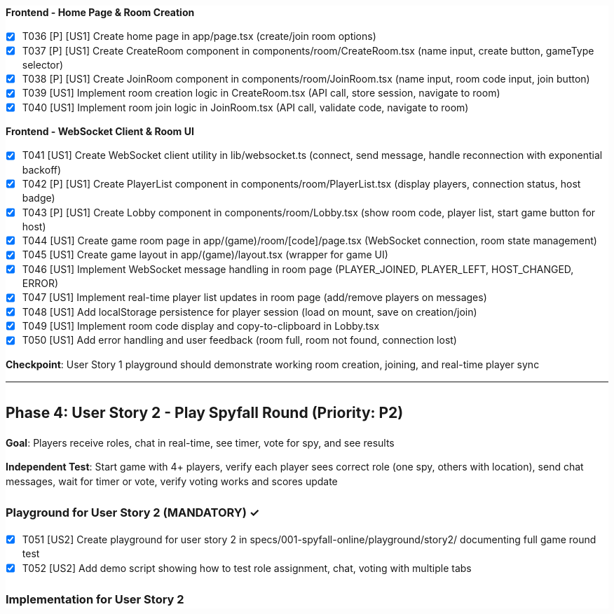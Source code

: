**Frontend - Home Page & Room Creation**

- [x] T036 [P] [US1] Create home page in app/page.tsx (create/join room options)
- [x] T037 [P] [US1] Create CreateRoom component in components/room/CreateRoom.tsx (name input, create button, gameType selector)
- [x] T038 [P] [US1] Create JoinRoom component in components/room/JoinRoom.tsx (name input, room code input, join button)
- [x] T039 [US1] Implement room creation logic in CreateRoom.tsx (API call, store session, navigate to room)
- [x] T040 [US1] Implement room join logic in JoinRoom.tsx (API call, validate code, navigate to room)

**Frontend - WebSocket Client & Room UI**

- [x] T041 [US1] Create WebSocket client utility in lib/websocket.ts (connect, send message, handle reconnection with exponential backoff)
- [x] T042 [P] [US1] Create PlayerList component in components/room/PlayerList.tsx (display players, connection status, host badge)
- [x] T043 [P] [US1] Create Lobby component in components/room/Lobby.tsx (show room code, player list, start game button for host)
- [x] T044 [US1] Create game room page in app/(game)/room/[code]/page.tsx (WebSocket connection, room state management)
- [x] T045 [US1] Create game layout in app/(game)/layout.tsx (wrapper for game UI)
- [x] T046 [US1] Implement WebSocket message handling in room page (PLAYER_JOINED, PLAYER_LEFT, HOST_CHANGED, ERROR)
- [x] T047 [US1] Implement real-time player list updates in room page (add/remove players on messages)
- [x] T048 [US1] Add localStorage persistence for player session (load on mount, save on creation/join)
- [x] T049 [US1] Implement room code display and copy-to-clipboard in Lobby.tsx
- [x] T050 [US1] Add error handling and user feedback (room full, room not found, connection lost)

**Checkpoint**: User Story 1 playground should demonstrate working room creation, joining, and real-time player sync

---

## Phase 4: User Story 2 - Play Spyfall Round (Priority: P2)

**Goal**: Players receive roles, chat in real-time, see timer, vote for spy, and see results

**Independent Test**: Start game with 4+ players, verify each player sees correct role (one spy, others with location), send chat messages, wait for timer or vote, verify voting works and scores update

### Playground for User Story 2 (MANDATORY) ✓

- [x] T051 [US2] Create playground for user story 2 in specs/001-spyfall-online/playground/story2/ documenting full game round test
- [x] T052 [US2] Add demo script showing how to test role assignment, chat, voting with multiple tabs

### Implementation for User Story 2
